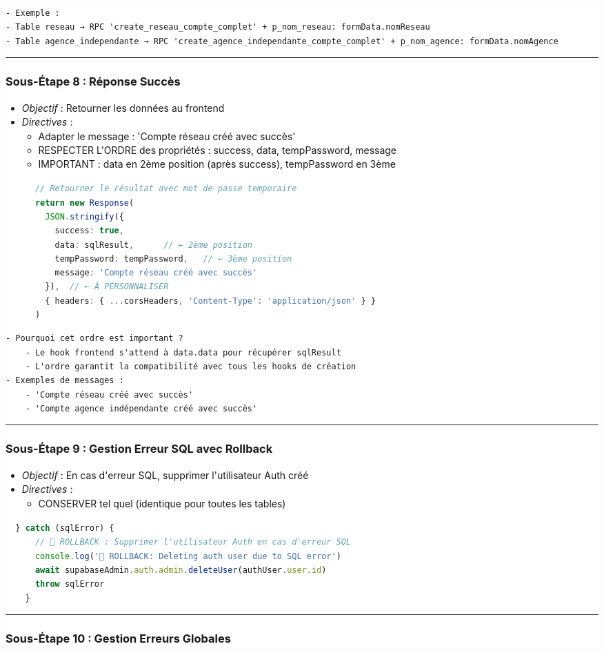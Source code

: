 ```typescript

```
	- Exemple : 
	- Table reseau → RPC 'create_reseau_compte_complet' + p_nom_reseau: formData.nomReseau
	- Table agence_independante → RPC 'create_agence_independante_compte_complet' + p_nom_agence: formData.nomAgence
---
### Sous-Étape 8 : Réponse Succès

- *Objectif* : Retourner les données au frontend
- *Directives* :
	- Adapter le message : 'Compte réseau créé avec succès'
 	- RESPECTER L'ORDRE des propriétés : success, data, tempPassword, message
 	- IMPORTANT : data en 2ème position (après success), tempPassword en 3ème
```typescript
      // Retourner le résultat avec mot de passe temporaire
      return new Response(
        JSON.stringify({
          success: true,
          data: sqlResult,		// ← 2ème position
          tempPassword: tempPassword,	// ← 3ème position
          message: 'Compte réseau créé avec succès'
        }),	 // ← À PERSONNALISER
        { headers: { ...corsHeaders, 'Content-Type': 'application/json' } }
      )
```
	- Pourquoi cet ordre est important ?
		- Le hook frontend s'attend à data.data pour récupérer sqlResult
		- L'ordre garantit la compatibilité avec tous les hooks de création
	- Exemples de messages :
		- 'Compte réseau créé avec succès'
		- 'Compte agence indépendante créé avec succès'
---
### Sous-Étape 9 : Gestion Erreur SQL avec Rollback

- *Objectif* : En cas d'erreur SQL, supprimer l'utilisateur Auth créé
- *Directives* :
	- CONSERVER tel quel (identique pour toutes les tables)
```typescript
  } catch (sqlError) {
      // 🔄 ROLLBACK : Supprimer l'utilisateur Auth en cas d'erreur SQL
      console.log('🔄 ROLLBACK: Deleting auth user due to SQL error')
      await supabaseAdmin.auth.admin.deleteUser(authUser.user.id)
      throw sqlError
    }

```
---
### Sous-Étape 10 : Gestion Erreurs Globales
